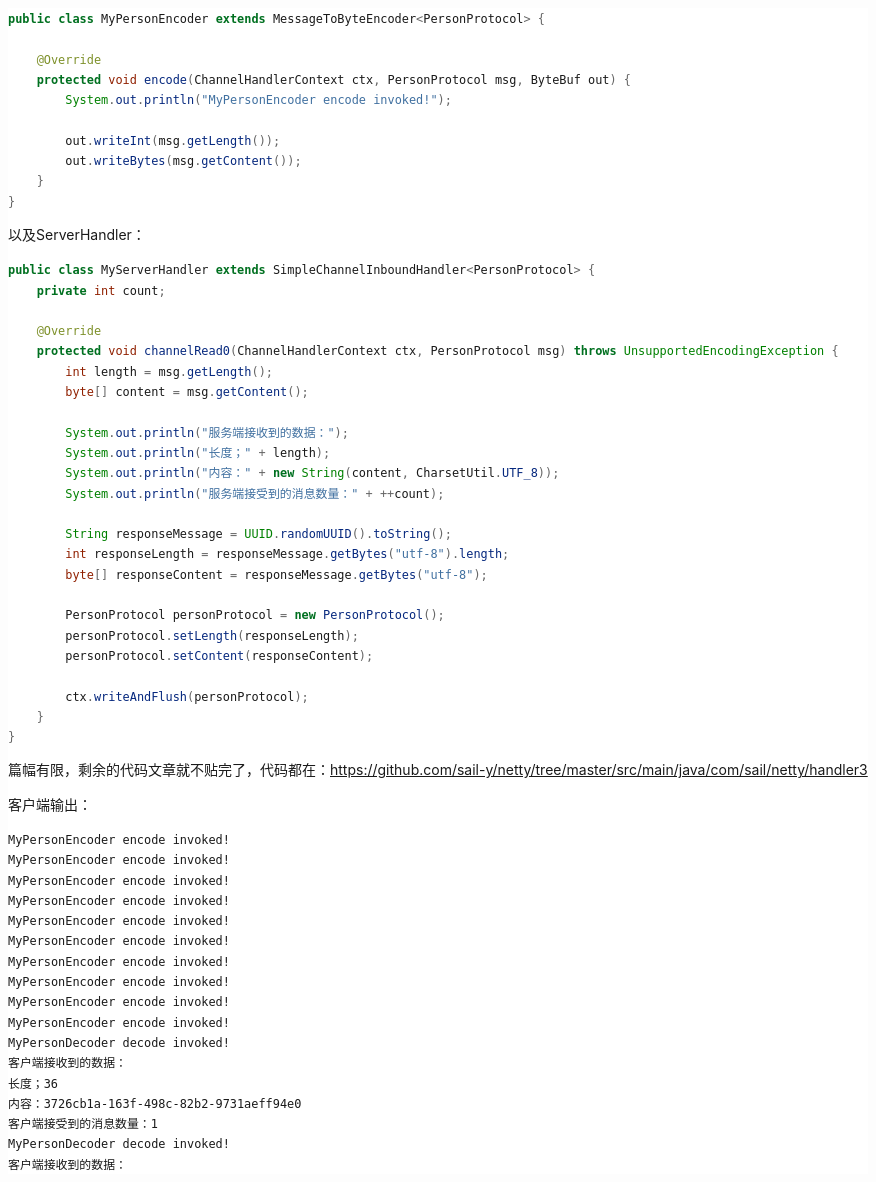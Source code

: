 ```java
public class MyPersonEncoder extends MessageToByteEncoder<PersonProtocol> {

    @Override
    protected void encode(ChannelHandlerContext ctx, PersonProtocol msg, ByteBuf out) {
        System.out.println("MyPersonEncoder encode invoked!");

        out.writeInt(msg.getLength());
        out.writeBytes(msg.getContent());
    }
}
```

以及ServerHandler：

```java
public class MyServerHandler extends SimpleChannelInboundHandler<PersonProtocol> {
    private int count;

    @Override
    protected void channelRead0(ChannelHandlerContext ctx, PersonProtocol msg) throws UnsupportedEncodingException {
        int length = msg.getLength();
        byte[] content = msg.getContent();

        System.out.println("服务端接收到的数据：");
        System.out.println("长度；" + length);
        System.out.println("内容：" + new String(content, CharsetUtil.UTF_8));
        System.out.println("服务端接受到的消息数量：" + ++count);

        String responseMessage = UUID.randomUUID().toString();
        int responseLength = responseMessage.getBytes("utf-8").length;
        byte[] responseContent = responseMessage.getBytes("utf-8");

        PersonProtocol personProtocol = new PersonProtocol();
        personProtocol.setLength(responseLength);
        personProtocol.setContent(responseContent);

        ctx.writeAndFlush(personProtocol);
    }
}
```

篇幅有限，剩余的代码文章就不贴完了，代码都在：https://github.com/sail-y/netty/tree/master/src/main/java/com/sail/netty/handler3


客户端输出：

```text
MyPersonEncoder encode invoked!
MyPersonEncoder encode invoked!
MyPersonEncoder encode invoked!
MyPersonEncoder encode invoked!
MyPersonEncoder encode invoked!
MyPersonEncoder encode invoked!
MyPersonEncoder encode invoked!
MyPersonEncoder encode invoked!
MyPersonEncoder encode invoked!
MyPersonEncoder encode invoked!
MyPersonDecoder decode invoked!
客户端接收到的数据：
长度；36
内容：3726cb1a-163f-498c-82b2-9731aeff94e0
客户端接受到的消息数量：1
MyPersonDecoder decode invoked!
客户端接收到的数据：
```
